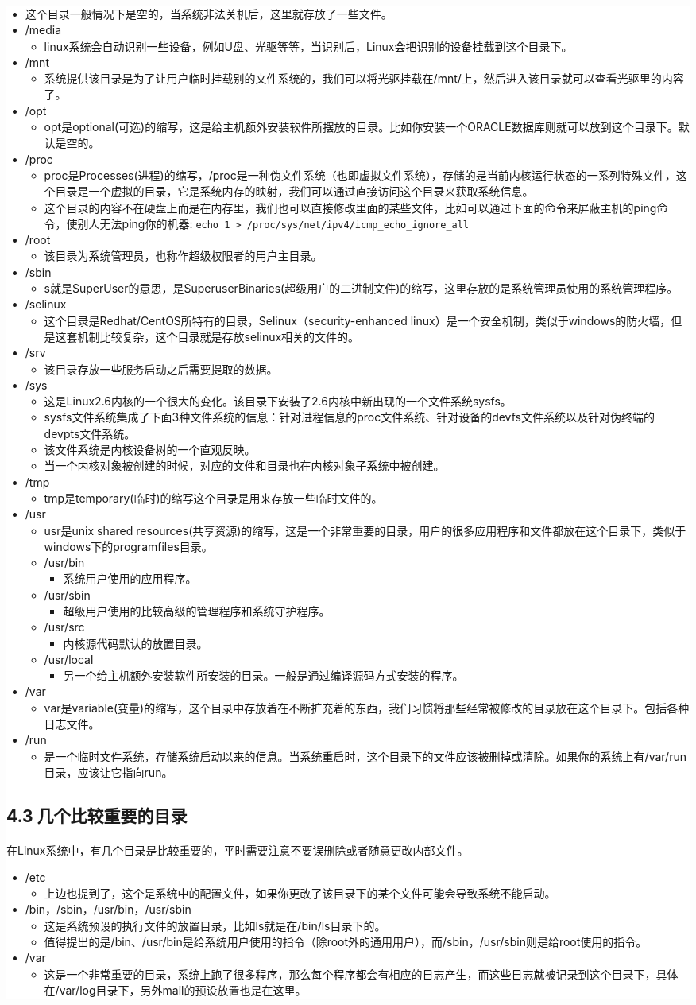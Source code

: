   - 这个目录一般情况下是空的，当系统非法关机后，这里就存放了一些文件。
- /media
  - linux系统会自动识别一些设备，例如U盘、光驱等等，当识别后，Linux会把识别的设备挂载到这个目录下。
- /mnt
  - 系统提供该目录是为了让用户临时挂载别的文件系统的，我们可以将光驱挂载在/mnt/上，然后进入该目录就可以查看光驱里的内容了。
- /opt
  - opt是optional(可选)的缩写，这是给主机额外安装软件所摆放的目录。比如你安装一个ORACLE数据库则就可以放到这个目录下。默认是空的。
- /proc
  - proc是Processes(进程)的缩写，/proc是一种伪文件系统（也即虚拟文件系统），存储的是当前内核运行状态的一系列特殊文件，这个目录是一个虚拟的目录，它是系统内存的映射，我们可以通过直接访问这个目录来获取系统信息。
  - 这个目录的内容不在硬盘上而是在内存里，我们也可以直接修改里面的某些文件，比如可以通过下面的命令来屏蔽主机的ping命令，使别人无法ping你的机器: `echo 1 > /proc/sys/net/ipv4/icmp_echo_ignore_all`
- /root
  - 该目录为系统管理员，也称作超级权限者的用户主目录。
- /sbin
  - s就是SuperUser的意思，是SuperuserBinaries(超级用户的二进制文件)的缩写，这里存放的是系统管理员使用的系统管理程序。
- /selinux
  - 这个目录是Redhat/CentOS所特有的目录，Selinux（security-enhanced linux）是一个安全机制，类似于windows的防火墙，但是这套机制比较复杂，这个目录就是存放selinux相关的文件的。
- /srv
  - 该目录存放一些服务启动之后需要提取的数据。
- /sys
  - 这是Linux2.6内核的一个很大的变化。该目录下安装了2.6内核中新出现的一个文件系统sysfs。
  - sysfs文件系统集成了下面3种文件系统的信息：针对进程信息的proc文件系统、针对设备的devfs文件系统以及针对伪终端的devpts文件系统。
  - 该文件系统是内核设备树的一个直观反映。
  - 当一个内核对象被创建的时候，对应的文件和目录也在内核对象子系统中被创建。
- /tmp
  - tmp是temporary(临时)的缩写这个目录是用来存放一些临时文件的。
- /usr
  - usr是unix shared resources(共享资源)的缩写，这是一个非常重要的目录，用户的很多应用程序和文件都放在这个目录下，类似于windows下的programfiles目录。
  - /usr/bin
    - 系统用户使用的应用程序。
  - /usr/sbin
    - 超级用户使用的比较高级的管理程序和系统守护程序。
  - /usr/src
    - 内核源代码默认的放置目录。
  - /usr/local
    - 另一个给主机额外安装软件所安装的目录。一般是通过编译源码方式安装的程序。
- /var
  - var是variable(变量)的缩写，这个目录中存放着在不断扩充着的东西，我们习惯将那些经常被修改的目录放在这个目录下。包括各种日志文件。
- /run
  - 是一个临时文件系统，存储系统启动以来的信息。当系统重启时，这个目录下的文件应该被删掉或清除。如果你的系统上有/var/run目录，应该让它指向run。


## 4.3 几个比较重要的目录
在Linux系统中，有几个目录是比较重要的，平时需要注意不要误删除或者随意更改内部文件。
- /etc
  - 上边也提到了，这个是系统中的配置文件，如果你更改了该目录下的某个文件可能会导致系统不能启动。
- /bin，/sbin，/usr/bin，/usr/sbin
  - 这是系统预设的执行文件的放置目录，比如ls就是在/bin/ls目录下的。
  - 值得提出的是/bin、/usr/bin是给系统用户使用的指令（除root外的通用用户），而/sbin，/usr/sbin则是给root使用的指令。
- /var
  - 这是一个非常重要的目录，系统上跑了很多程序，那么每个程序都会有相应的日志产生，而这些日志就被记录到这个目录下，具体在/var/log目录下，另外mail的预设放置也是在这里。
